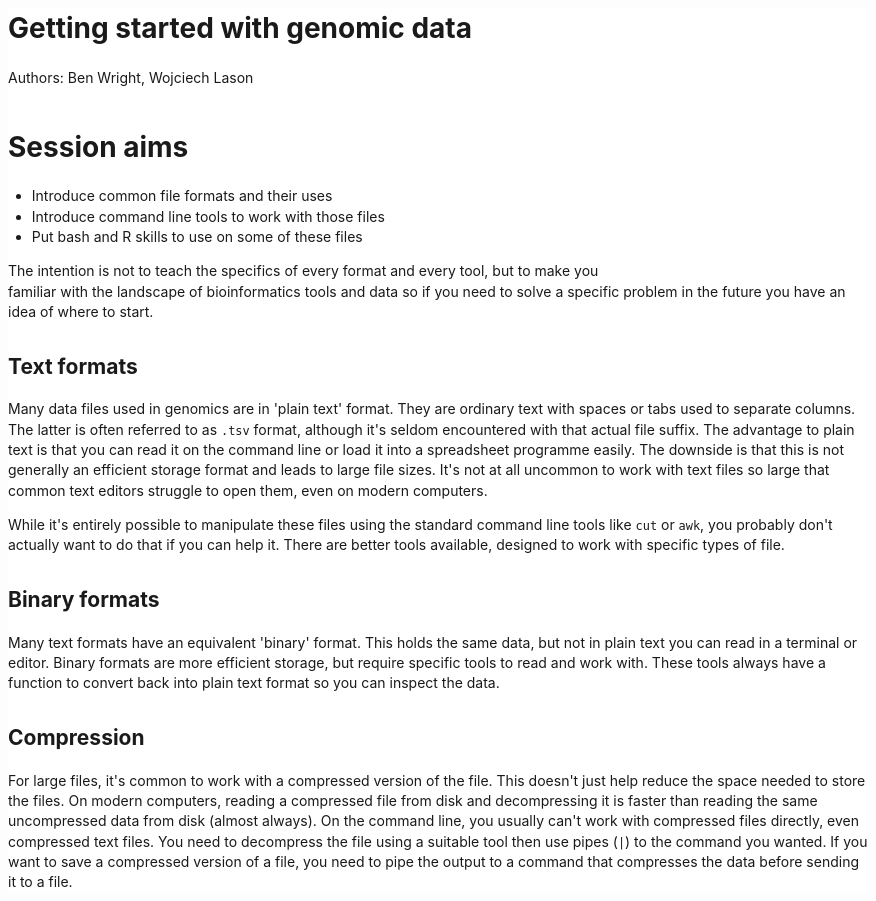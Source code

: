 # Getting started with genomic data

Authors: Ben Wright, Wojciech Lason

# Session aims

-   Introduce common file formats and their uses
-   Introduce command line tools to work with those files
-   Put bash and R skills to use on some of these files

The intention is not to teach the specifics of every format and every
tool, but to make you  
familiar with the landscape of bioinformatics tools and data so if you
need to solve a specific problem in the future you have an idea of where
to start.

## Text formats

Many data files used in genomics are in 'plain text' format. They are
ordinary text with spaces or tabs used to separate columns. The latter
is often referred to as `.tsv` format, although it's seldom encountered
with that actual file suffix. The advantage to plain text is that you
can read it on the command line or load it into a spreadsheet programme
easily. The downside is that this is not generally an efficient storage
format and leads to large file sizes. It's not at all uncommon to work
with text files so large that common text editors struggle to open them,
even on modern computers.

While it's entirely possible to manipulate these files using the
standard command line tools like `cut` or `awk`, you probably don't
actually want to do that if you can help it. There are better tools
available, designed to work with specific types of file.

## Binary formats

Many text formats have an equivalent 'binary' format. This holds the
same data, but not in plain text you can read in a terminal or editor.
Binary formats are more efficient storage, but require specific tools to
read and work with. These tools always have a function to convert back
into plain text format so you can inspect the data.

## Compression

For large files, it's common to work with a compressed version of the
file. This doesn't just help reduce the space needed to store the files.
On modern computers, reading a compressed file from disk and
decompressing it is faster than reading the same uncompressed data from
disk (almost always). On the command line, you usually can't work with
compressed files directly, even compressed text files. You need to
decompress the file using a suitable tool then use pipes (`|`) to the
command you wanted. If you want to save a compressed version of a file,
you need to pipe the output to a command that compresses the data before
sending it to a file.
